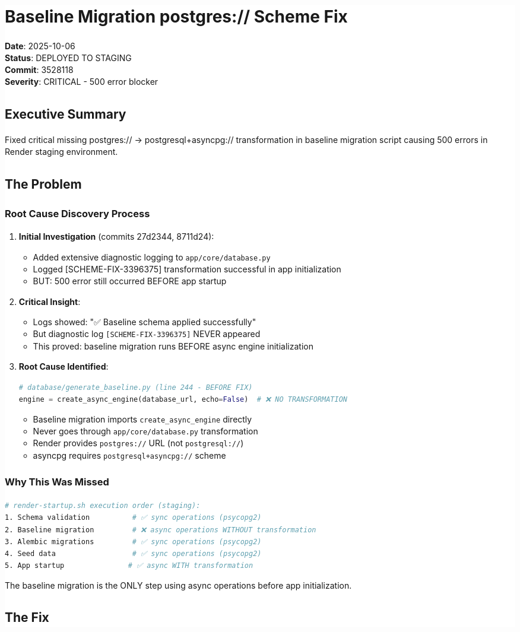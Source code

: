 # Baseline Migration postgres:// Scheme Fix

**Date**: 2025-10-06  
**Status**: DEPLOYED TO STAGING  
**Commit**: 3528118  
**Severity**: CRITICAL - 500 error blocker

## Executive Summary

Fixed critical missing postgres:// → postgresql+asyncpg:// transformation in baseline migration script causing 500 errors in Render staging environment.

## The Problem

### Root Cause Discovery Process

1. **Initial Investigation** (commits 27d2344, 8711d24):
   - Added extensive diagnostic logging to `app/core/database.py`
   - Logged [SCHEME-FIX-3396375] transformation successful in app initialization
   - BUT: 500 error still occurred BEFORE app startup

2. **Critical Insight**:
   - Logs showed: "✅ Baseline schema applied successfully"
   - But diagnostic log `[SCHEME-FIX-3396375]` NEVER appeared
   - This proved: baseline migration runs BEFORE async engine initialization

3. **Root Cause Identified**:
   ```python
   # database/generate_baseline.py (line 244 - BEFORE FIX)
   engine = create_async_engine(database_url, echo=False)  # ❌ NO TRANSFORMATION
   ```
   
   - Baseline migration imports `create_async_engine` directly
   - Never goes through `app/core/database.py` transformation
   - Render provides `postgres://` URL (not `postgresql://`)
   - asyncpg requires `postgresql+asyncpg://` scheme

### Why This Was Missed

```bash
# render-startup.sh execution order (staging):
1. Schema validation          # ✅ sync operations (psycopg2)
2. Baseline migration         # ❌ async operations WITHOUT transformation
3. Alembic migrations         # ✅ sync operations (psycopg2)  
4. Seed data                  # ✅ sync operations (psycopg2)
5. App startup               # ✅ async WITH transformation
```

The baseline migration is the ONLY step using async operations before app initialization.

## The Fix
